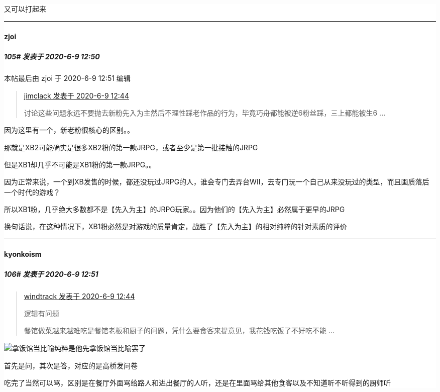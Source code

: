 


又可以打起来







*****

####  zjoi  
##### 105#       发表于 2020-6-9 12:50



 本帖最后由 zjoi 于 2020-6-9 12:51 编辑 
<blockquote><a href="httphttps://bbs.saraba1st.com/2b/forum.php?mod=redirect&amp;goto=findpost&amp;pid=47733393&amp;ptid=1940576" target="_blank">jimclack 发表于 2020-6-9 12:44</a>

讨论这些问题永远不要抛去新粉先入为主然后不理性踩老作品的行为，毕竟巧舟都能被逆6粉丝踩，三上都能被生6 ...</blockquote>
因为这里有一个，新老粉很核心的区别。。

那就是XB2可能确实是很多XB2粉的第一款JRPG，或者至少是第一批接触的JRPG

但是XB1却几乎不可能是XB1粉的第一款JRPG。。


因为正常来说，一个到XB发售的时候，都还没玩过JRPG的人，谁会专门去弄台WII，去专门玩一个自己从来没玩过的类型，而且画质落后一个时代的游戏？


所以XB1粉，几乎绝大多数都不是【先入为主】的JRPG玩家。。因为他们的【先入为主】必然属于更早的JRPG

换句话说，在这种情况下，XB1粉必然是对游戏的质量肯定，战胜了【先入为主】的相对纯粹的针对素质的评价









*****

####  kyonkoism  
##### 106#       发表于 2020-6-9 12:51



<blockquote><a href="httphttps://bbs.saraba1st.com/2b/forum.php?mod=redirect&amp;goto=findpost&amp;pid=47733390&amp;ptid=1940576" target="_blank">windtrack 发表于 2020-6-9 12:44</a>

逻辑有问题


餐馆做菜越来越难吃是餐馆老板和厨子的问题，凭什么要食客来提意见，我花钱吃饭了不好吃不能 ...</blockquote>
<img src="https://static.saraba1st.com/image/smiley/face2017/015.png" referrerpolicy="no-referrer">拿饭馆当比喻纯粹是他先拿饭馆当比喻罢了


首先是问，其次是答，对应的是高桥发问卷


吃完了当然可以骂，区别是在餐厅外面骂给路人和进出餐厅的人听，还是在里面骂给其他食客以及不知道听不听得到的厨师听

